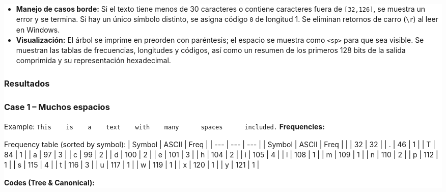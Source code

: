 * **Manejo de casos borde:** Si el texto tiene menos de 30 caracteres o contiene caracteres fuera de `[32,126]`, se muestra un error y se termina.  Si hay un único símbolo distinto, se asigna código `0` de longitud 1.  Se eliminan retornos de carro (`\r`) al leer en Windows.
* **Visualización:** El árbol se imprime en preorden con paréntesis; el espacio se muestra como `<sp>` para que sea visible.  Se muestran las tablas de frecuencias, longitudes y códigos, así como un resumen de los primeros 128 bits de la salida comprimida y su representación hexadecimal.

### Resultados

### Case 1 – Muchos espacios
Example: `This    is    a    text    with    many      spaces      included.` 
**Frequencies:**

Frequency table (sorted by symbol):
| Symbol | ASCII | Freq |
| --- | --- | --- |
| Symbol | ASCII | Freq |
| <sp> | 32 | 32 |
| . | 46 | 1 |
| T | 84 | 1 |
| a | 97 | 3 |
| c | 99 | 2 |
| d | 100 | 2 |
| e | 101 | 3 |
| h | 104 | 2 |
| i | 105 | 4 |
| l | 108 | 1 |
| m | 109 | 1 |
| n | 110 | 2 |
| p | 112 | 1 |
| s | 115 | 4 |
| t | 116 | 3 |
| u | 117 | 1 |
| w | 119 | 1 |
| x | 120 | 1 |
| y | 121 | 1 |

**Codes (Tree & Canonical):**
